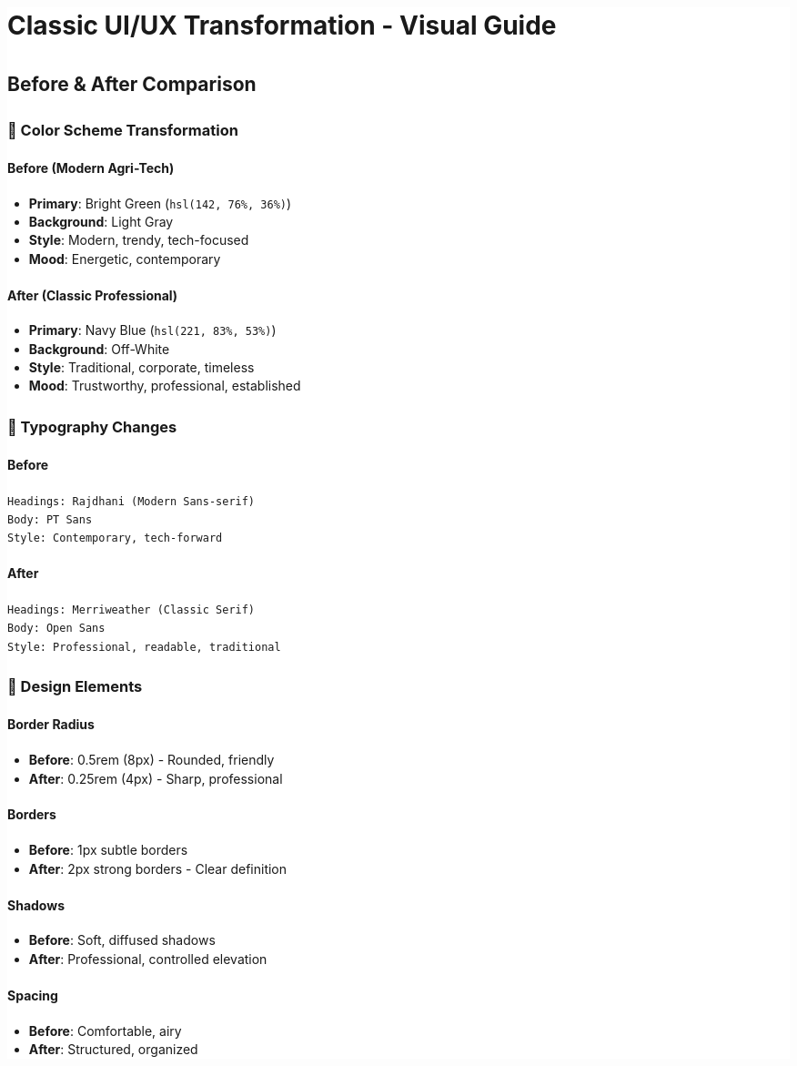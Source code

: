# Classic UI/UX Transformation - Visual Guide

## Before & After Comparison

### 🎨 Color Scheme Transformation

#### Before (Modern Agri-Tech)
- **Primary**: Bright Green (`hsl(142, 76%, 36%)`)
- **Background**: Light Gray
- **Style**: Modern, trendy, tech-focused
- **Mood**: Energetic, contemporary

#### After (Classic Professional)
- **Primary**: Navy Blue (`hsl(221, 83%, 53%)`)
- **Background**: Off-White
- **Style**: Traditional, corporate, timeless
- **Mood**: Trustworthy, professional, established

### 📝 Typography Changes

#### Before
```
Headings: Rajdhani (Modern Sans-serif)
Body: PT Sans
Style: Contemporary, tech-forward
```

#### After
```
Headings: Merriweather (Classic Serif)
Body: Open Sans
Style: Professional, readable, traditional
```

### 🎯 Design Elements

#### Border Radius
- **Before**: 0.5rem (8px) - Rounded, friendly
- **After**: 0.25rem (4px) - Sharp, professional

#### Borders
- **Before**: 1px subtle borders
- **After**: 2px strong borders - Clear definition

#### Shadows
- **Before**: Soft, diffused shadows
- **After**: Professional, controlled elevation

#### Spacing
- **Before**: Comfortable, airy
- **After**: Structured, organized
